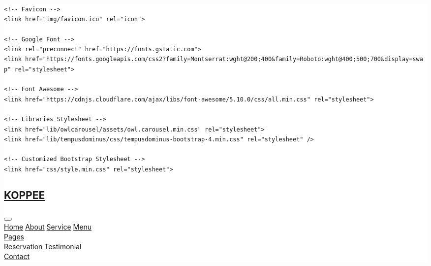 <!DOCTYPE html>
<html lang="en">

<head>
    <meta charset="utf-8">
    <title>KOPPEE - Coffee Shop HTML Template</title>
    <meta content="width=device-width, initial-scale=1.0" name="viewport">
    <meta content="Free Website Template" name="keywords">
    <meta content="Free Website Template" name="description">

    <!-- Favicon -->
    <link href="img/favicon.ico" rel="icon">

    <!-- Google Font -->
    <link rel="preconnect" href="https://fonts.gstatic.com">
    <link href="https://fonts.googleapis.com/css2?family=Montserrat:wght@200;400&family=Roboto:wght@400;500;700&display=swap" rel="stylesheet"> 

    <!-- Font Awesome -->
    <link href="https://cdnjs.cloudflare.com/ajax/libs/font-awesome/5.10.0/css/all.min.css" rel="stylesheet">

    <!-- Libraries Stylesheet -->
    <link href="lib/owlcarousel/assets/owl.carousel.min.css" rel="stylesheet">
    <link href="lib/tempusdominus/css/tempusdominus-bootstrap-4.min.css" rel="stylesheet" />

    <!-- Customized Bootstrap Stylesheet -->
    <link href="css/style.min.css" rel="stylesheet">
</head>

<body>
    <!-- Navbar Start -->
    <div class="container-fluid p-0 nav-bar">
        <nav class="navbar navbar-expand-lg bg-none navbar-dark py-3">
            <a href="index.html" class="navbar-brand px-lg-4 m-0">
                <h1 class="m-0 display-4 text-uppercase text-white">KOPPEE</h1>
            </a>
            <button type="button" class="navbar-toggler" data-toggle="collapse" data-target="#navbarCollapse">
                <span class="navbar-toggler-icon"></span>
            </button>
            <div class="collapse navbar-collapse justify-content-between" id="navbarCollapse">
                <div class="navbar-nav ml-auto p-4">
                    <a href="index.html" class="nav-item nav-link active">Home</a>
                    <a href="about.html" class="nav-item nav-link">About</a>
                    <a href="service.html" class="nav-item nav-link">Service</a>
                    <a href="menu.html" class="nav-item nav-link">Menu</a>
                    <div class="nav-item dropdown">
                        <a href="#" class="nav-link dropdown-toggle" data-toggle="dropdown">Pages</a>
                        <div class="dropdown-menu text-capitalize">
                            <a href="reservation.html" class="dropdown-item">Reservation</a>
                            <a href="testimonial.html" class="dropdown-item">Testimonial</a>
                        </div>
                    </div>
                    <a href="contact.html" class="nav-item nav-link">Contact</a>
                </div>
            </div>
        </nav>
    </div>
    <!-- Navbar End -->
